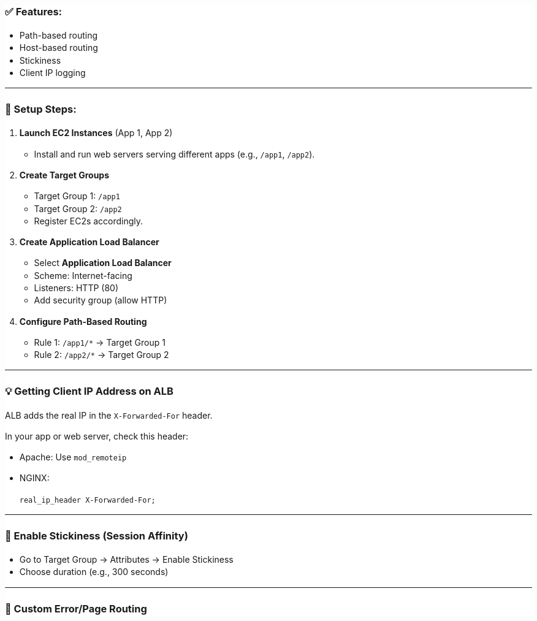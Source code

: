 ### ✅ Features:

* Path-based routing
* Host-based routing
* Stickiness
* Client IP logging

---

### 📌 Setup Steps:

1. **Launch EC2 Instances** (App 1, App 2)

   * Install and run web servers serving different apps (e.g., `/app1`, `/app2`).

2. **Create Target Groups**

   * Target Group 1: `/app1`
   * Target Group 2: `/app2`
   * Register EC2s accordingly.

3. **Create Application Load Balancer**

   * Select **Application Load Balancer**
   * Scheme: Internet-facing
   * Listeners: HTTP (80)
   * Add security group (allow HTTP)

4. **Configure Path-Based Routing**

   * Rule 1: `/app1/*` → Target Group 1
   * Rule 2: `/app2/*` → Target Group 2

---

### 💡 Getting Client IP Address on ALB

ALB adds the real IP in the `X-Forwarded-For` header.

In your app or web server, check this header:

* Apache: Use `mod_remoteip`
* NGINX:

  ```nginx
  real_ip_header X-Forwarded-For;
  ```

---

### 🔁 Enable Stickiness (Session Affinity)

* Go to Target Group → Attributes → Enable Stickiness
* Choose duration (e.g., 300 seconds)

---

### 🎨 Custom Error/Page Routing
